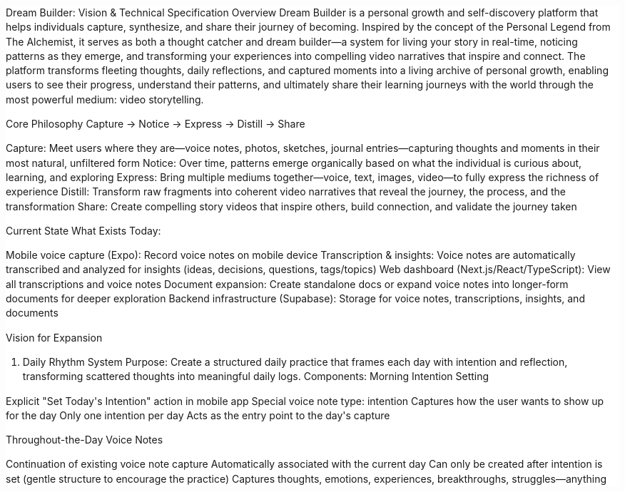 Dream Builder: Vision & Technical Specification
Overview
Dream Builder is a personal growth and self-discovery platform that helps individuals capture, synthesize, and share their journey of becoming. Inspired by the concept of the Personal Legend from The Alchemist, it serves as both a thought catcher and dream builder—a system for living your story in real-time, noticing patterns as they emerge, and transforming your experiences into compelling video narratives that inspire and connect.
The platform transforms fleeting thoughts, daily reflections, and captured moments into a living archive of personal growth, enabling users to see their progress, understand their patterns, and ultimately share their learning journeys with the world through the most powerful medium: video storytelling.

Core Philosophy
Capture → Notice → Express → Distill → Share

Capture: Meet users where they are—voice notes, photos, sketches, journal entries—capturing thoughts and moments in their most natural, unfiltered form
Notice: Over time, patterns emerge organically based on what the individual is curious about, learning, and exploring
Express: Bring multiple mediums together—voice, text, images, video—to fully express the richness of experience
Distill: Transform raw fragments into coherent video narratives that reveal the journey, the process, and the transformation
Share: Create compelling story videos that inspire others, build connection, and validate the journey taken

Current State
What Exists Today:

Mobile voice capture (Expo): Record voice notes on mobile device
Transcription & insights: Voice notes are automatically transcribed and analyzed for insights (ideas, decisions, questions, tags/topics)
Web dashboard (Next.js/React/TypeScript): View all transcriptions and voice notes
Document expansion: Create standalone docs or expand voice notes into longer-form documents for deeper exploration
Backend infrastructure (Supabase): Storage for voice notes, transcriptions, insights, and documents

Vision for Expansion

1. Daily Rhythm System
   Purpose: Create a structured daily practice that frames each day with intention and reflection, transforming scattered thoughts into meaningful daily logs.
   Components:
   Morning Intention Setting

Explicit "Set Today's Intention" action in mobile app
Special voice note type: intention
Captures how the user wants to show up for the day
Only one intention per day
Acts as the entry point to the day's capture

Throughout-the-Day Voice Notes

Continuation of existing voice note capture
Automatically associated with the current day
Can only be created after intention is set (gentle structure to encourage the practice)
Captures thoughts, emotions, experiences, breakthroughs, struggles—anything

